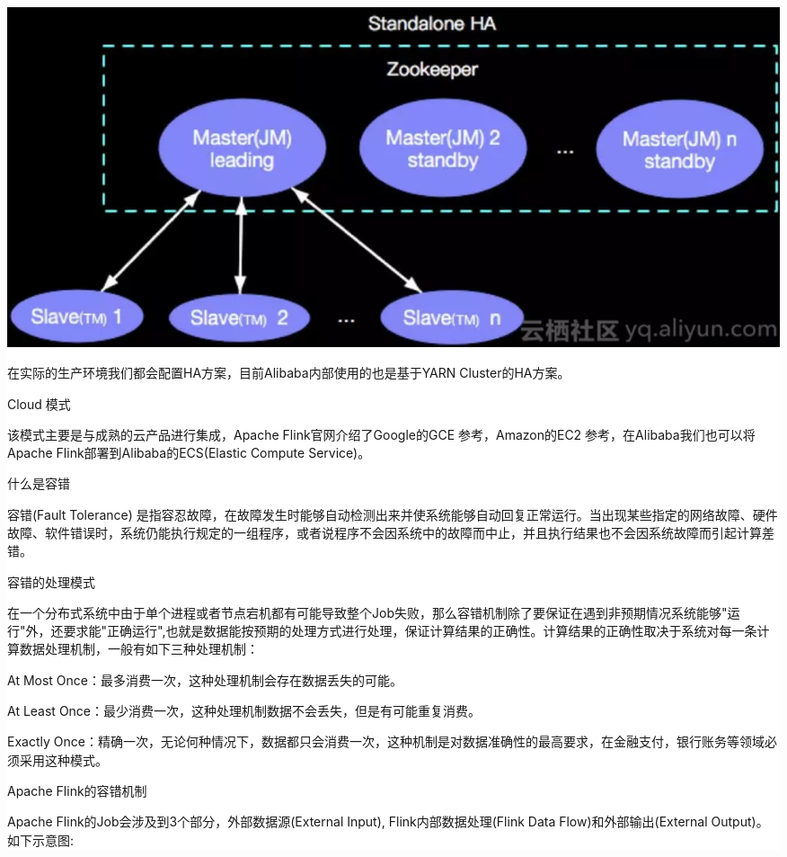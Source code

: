 ![b4efa7e407cd155208b16ab325ac06bf](Apache-Flink漫谈系列(1)-概述.resources/5F99E16C-1172-4E31-989B-DA7C0800D476.png)

在实际的生产环境我们都会配置HA方案，目前Alibaba内部使用的也是基于YARN Cluster的HA方案。



Cloud 模式


该模式主要是与成熟的云产品进行集成，Apache Flink官网介绍了Google的GCE 参考，Amazon的EC2 参考，在Alibaba我们也可以将Apache Flink部署到Alibaba的ECS(Elastic Compute Service)。



什么是容错


容错(Fault Tolerance) 是指容忍故障，在故障发生时能够自动检测出来并使系统能够自动回复正常运行。当出现某些指定的网络故障、硬件故障、软件错误时，系统仍能执行规定的一组程序，或者说程序不会因系统中的故障而中止，并且执行结果也不会因系统故障而引起计算差错。



容错的处理模式


在一个分布式系统中由于单个进程或者节点宕机都有可能导致整个Job失败，那么容错机制除了要保证在遇到非预期情况系统能够"运行"外，还要求能"正确运行",也就是数据能按预期的处理方式进行处理，保证计算结果的正确性。计算结果的正确性取决于系统对每一条计算数据处理机制，一般有如下三种处理机制：



At Most Once：最多消费一次，这种处理机制会存在数据丢失的可能。

At Least Once：最少消费一次，这种处理机制数据不会丢失，但是有可能重复消费。

Exactly Once：精确一次，无论何种情况下，数据都只会消费一次，这种机制是对数据准确性的最高要求，在金融支付，银行账务等领域必须采用这种模式。



Apache Flink的容错机制


Apache Flink的Job会涉及到3个部分，外部数据源(External Input), Flink内部数据处理(Flink Data Flow)和外部输出(External Output)。如下示意图:
